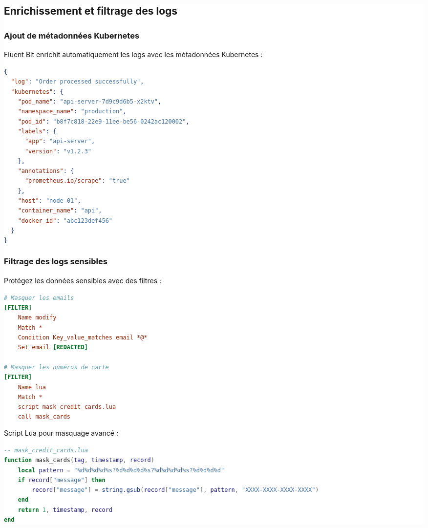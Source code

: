 ## Enrichissement et filtrage des logs

### Ajout de métadonnées Kubernetes

Fluent Bit enrichit automatiquement les logs avec les métadonnées Kubernetes :

```json
{
  "log": "Order processed successfully",
  "kubernetes": {
    "pod_name": "api-server-7d9c9d6b5-x2ktv",
    "namespace_name": "production",
    "pod_id": "b8f7c818-22e9-11ee-be56-0242ac120002",
    "labels": {
      "app": "api-server",
      "version": "v1.2.3"
    },
    "annotations": {
      "prometheus.io/scrape": "true"
    },
    "host": "node-01",
    "container_name": "api",
    "docker_id": "abc123def456"
  }
}
```

### Filtrage des logs sensibles

Protégez les données sensibles avec des filtres :

```ini
# Masquer les emails
[FILTER]
    Name modify
    Match *
    Condition Key_value_matches email *@*
    Set email [REDACTED]

# Masquer les numéros de carte
[FILTER]
    Name lua
    Match *
    script mask_credit_cards.lua
    call mask_cards
```

Script Lua pour masquage avancé :
```lua
-- mask_credit_cards.lua
function mask_cards(tag, timestamp, record)
    local pattern = "%d%d%d%d%s?%d%d%d%d%s?%d%d%d%d%s?%d%d%d%d"
    if record["message"] then
        record["message"] = string.gsub(record["message"], pattern, "XXXX-XXXX-XXXX-XXXX")
    end
    return 1, timestamp, record
end
```
